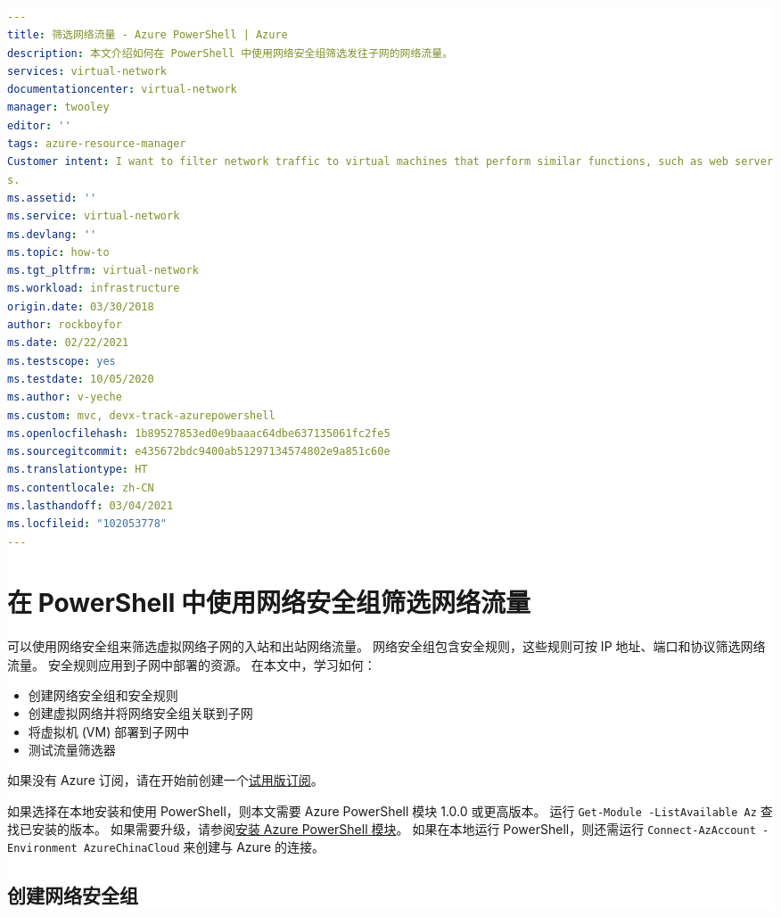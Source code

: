 ```yaml
---
title: 筛选网络流量 - Azure PowerShell | Azure
description: 本文介绍如何在 PowerShell 中使用网络安全组筛选发往子网的网络流量。
services: virtual-network
documentationcenter: virtual-network
manager: twooley
editor: ''
tags: azure-resource-manager
Customer intent: I want to filter network traffic to virtual machines that perform similar functions, such as web servers.
ms.assetid: ''
ms.service: virtual-network
ms.devlang: ''
ms.topic: how-to
ms.tgt_pltfrm: virtual-network
ms.workload: infrastructure
origin.date: 03/30/2018
author: rockboyfor
ms.date: 02/22/2021
ms.testscope: yes
ms.testdate: 10/05/2020
ms.author: v-yeche
ms.custom: mvc, devx-track-azurepowershell
ms.openlocfilehash: 1b89527853ed0e9baaac64dbe637135061fc2fe5
ms.sourcegitcommit: e435672bdc9400ab51297134574802e9a851c60e
ms.translationtype: HT
ms.contentlocale: zh-CN
ms.lasthandoff: 03/04/2021
ms.locfileid: "102053778"
---
```

# <a name="filter-network-traffic-with-a-network-security-group-using-powershell"></a>在 PowerShell 中使用网络安全组筛选网络流量

可以使用网络安全组来筛选虚拟网络子网的入站和出站网络流量。 网络安全组包含安全规则，这些规则可按 IP 地址、端口和协议筛选网络流量。 安全规则应用到子网中部署的资源。 在本文中，学习如何：

* 创建网络安全组和安全规则
* 创建虚拟网络并将网络安全组关联到子网
* 将虚拟机 (VM) 部署到子网中
* 测试流量筛选器

如果没有 Azure 订阅，请在开始前创建一个[试用版订阅](https://www.microsoft.com/china/azure/index.html?fromtype=cn)。



如果选择在本地安装和使用 PowerShell，则本文需要 Azure PowerShell 模块 1.0.0 或更高版本。 运行 `Get-Module -ListAvailable Az` 查找已安装的版本。 如果需要升级，请参阅[安装 Azure PowerShell 模块](https://docs.microsoft.com/powershell/azure/install-az-ps)。 如果在本地运行 PowerShell，则还需运行 `Connect-AzAccount -Environment AzureChinaCloud` 来创建与 Azure 的连接。

## <a name="create-a-network-security-group"></a>创建网络安全组
